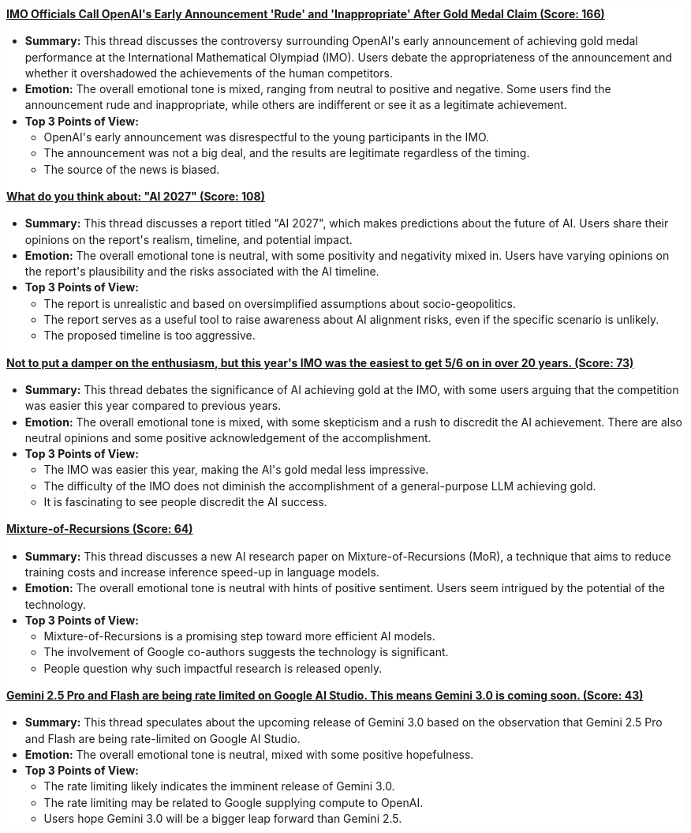 **[IMO Officials Call OpenAI's Early Announcement 'Rude' and 'Inappropriate' After Gold Medal Claim (Score: 166)](https://vxtwitter.com/Mihonarium/status/1946880931723194389)**
*   **Summary:** This thread discusses the controversy surrounding OpenAI's early announcement of achieving gold medal performance at the International Mathematical Olympiad (IMO). Users debate the appropriateness of the announcement and whether it overshadowed the achievements of the human competitors.
*   **Emotion:** The overall emotional tone is mixed, ranging from neutral to positive and negative. Some users find the announcement rude and inappropriate, while others are indifferent or see it as a legitimate achievement.
*   **Top 3 Points of View:**
    *   OpenAI's early announcement was disrespectful to the young participants in the IMO.
    *   The announcement was not a big deal, and the results are legitimate regardless of the timing.
    *   The source of the news is biased.

**[What do you think about: "AI 2027" (Score: 108)](https://www.reddit.com/r/singularity/comments/1m4not3/what_do_you_think_about_ai_2027/)**
*   **Summary:** This thread discusses a report titled "AI 2027", which makes predictions about the future of AI. Users share their opinions on the report's realism, timeline, and potential impact.
*   **Emotion:** The overall emotional tone is neutral, with some positivity and negativity mixed in. Users have varying opinions on the report's plausibility and the risks associated with the AI timeline.
*   **Top 3 Points of View:**
    *   The report is unrealistic and based on oversimplified assumptions about socio-geopolitics.
    *   The report serves as a useful tool to raise awareness about AI alignment risks, even if the specific scenario is unlikely.
    *   The proposed timeline is too aggressive.

**[Not to put a damper on the enthusiasm, but this year's IMO was the easiest to get 5/6 on in over 20 years. (Score: 73)](https://i.redd.it/w8qvmx845ydf1.jpeg)**
*   **Summary:** This thread debates the significance of AI achieving gold at the IMO, with some users arguing that the competition was easier this year compared to previous years.
*   **Emotion:** The overall emotional tone is mixed, with some skepticism and a rush to discredit the AI achievement. There are also neutral opinions and some positive acknowledgement of the accomplishment.
*   **Top 3 Points of View:**
    *   The IMO was easier this year, making the AI's gold medal less impressive.
    *   The difficulty of the IMO does not diminish the accomplishment of a general-purpose LLM achieving gold.
    *   It is fascinating to see people discredit the AI success.

**[Mixture-of-Recursions (Score: 64)](https://www.alphaxiv.org/abs/2507.10524)**
*   **Summary:** This thread discusses a new AI research paper on Mixture-of-Recursions (MoR), a technique that aims to reduce training costs and increase inference speed-up in language models.
*   **Emotion:** The overall emotional tone is neutral with hints of positive sentiment. Users seem intrigued by the potential of the technology.
*   **Top 3 Points of View:**
    *   Mixture-of-Recursions is a promising step toward more efficient AI models.
    *   The involvement of Google co-authors suggests the technology is significant.
    *   People question why such impactful research is released openly.

**[Gemini 2.5 Pro and Flash are being rate limited on Google AI Studio. This means Gemini 3.0 is coming soon. (Score: 43)](/r/Bard/comments/1m4gx50/gemini_25_pro_and_flash_are_being_rate_limited_on/)**
*   **Summary:** This thread speculates about the upcoming release of Gemini 3.0 based on the observation that Gemini 2.5 Pro and Flash are being rate-limited on Google AI Studio.
*   **Emotion:** The overall emotional tone is neutral, mixed with some positive hopefulness.
*   **Top 3 Points of View:**
    *   The rate limiting likely indicates the imminent release of Gemini 3.0.
    *   The rate limiting may be related to Google supplying compute to OpenAI.
    *   Users hope Gemini 3.0 will be a bigger leap forward than Gemini 2.5.
